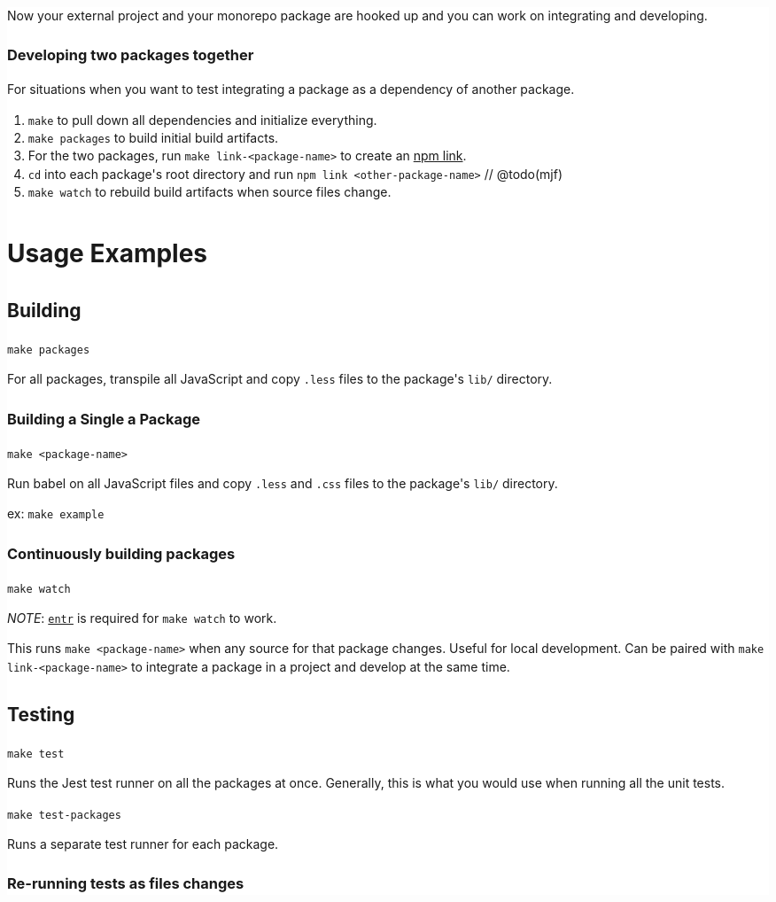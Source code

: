 Now your external project and your monorepo package are hooked up and you can
work on integrating and developing.

### Developing two packages together

For situations when you want to test integrating a package as a dependency of
another package.

1. `make` to pull down all dependencies and initialize everything.
1. `make packages` to build initial build artifacts.
1. For the two packages, run `make link-<package-name>` to create an [npm link]().
1. `cd` into each package's root directory and run `npm link
  <other-package-name>` // @todo(mjf)
1. `make watch` to rebuild build artifacts when source files change.

# Usage Examples

## Building

`make packages`

For all packages, transpile all JavaScript and copy `.less` files to the
package's `lib/` directory.

### Building a Single a Package

`make <package-name>`

Run babel on all JavaScript files and copy `.less` and `.css` files to the
package's `lib/` directory.

ex: `make example`

### Continuously building packages

`make watch`

*NOTE*: [`entr`](http://entrproject.org/) is required for `make watch` to work.

This runs `make <package-name>` when any source for that package changes.
Useful for local development. Can be paired with `make link-<package-name>` to
integrate a package in a project and develop at the same time.

## Testing

`make test`

Runs the Jest test runner  on all the packages at once. Generally, this is
what you would use when running all the unit tests.

`make test-packages`

Runs a separate test runner for each package.

### Re-running tests as files changes
